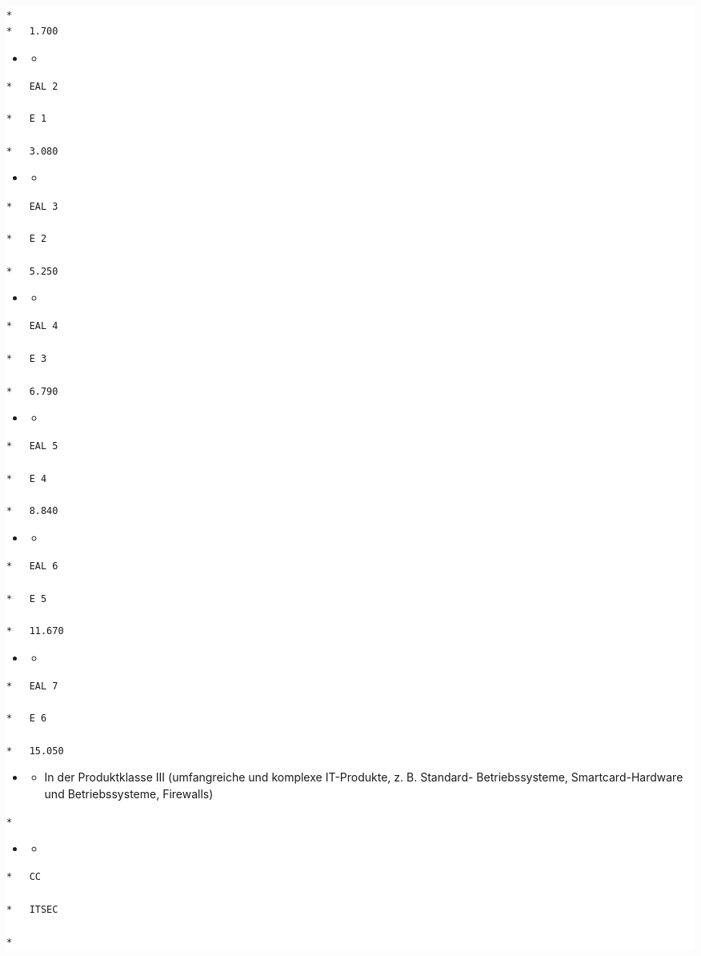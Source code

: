     *
    *   1.700


*    *
    *   EAL 2

    *   E 1

    *   3.080


*    *
    *   EAL 3

    *   E 2

    *   5.250


*    *
    *   EAL 4

    *   E 3

    *   6.790


*    *
    *   EAL 5

    *   E 4

    *   8.840


*    *
    *   EAL 6

    *   E 5

    *   11.670


*    *
    *   EAL 7

    *   E 6

    *   15.050


*    *   In der Produktklasse III
        (umfangreiche und komplexe IT-Produkte, z. B. Standard-
        Betriebssysteme, Smartcard-Hardware und Betriebssysteme, Firewalls)

    *

*    *
    *   CC

    *   ITSEC

    *
